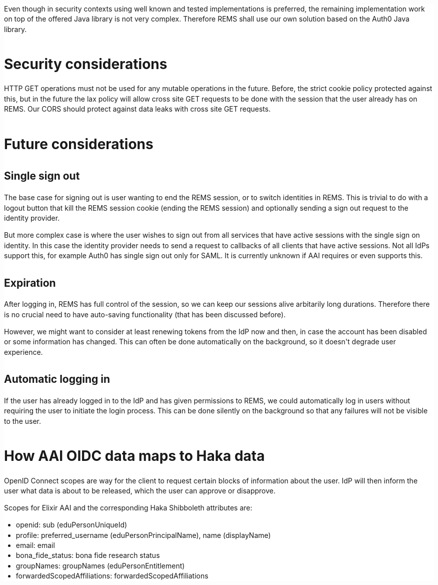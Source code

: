 Even though in security contexts using well known and tested implementations is preferred, the remaining implementation work on top of the offered Java library is not very complex. Therefore REMS shall use our own solution based on the Auth0 Java library.

# Security considerations

HTTP GET operations must not be used for any mutable operations in the future. Before, the strict cookie policy protected against this, but in the future the lax policy will allow cross site GET requests to be done with the session that the user already has on REMS. Our CORS should protect against data leaks with cross site GET requests.

# Future considerations

## Single sign out

The base case for signing out is user wanting to end the REMS session, or to switch identities in REMS. This is trivial to do with a logout button that kill the REMS session cookie (ending the REMS session) and optionally sending a sign out request to the identity provider.

But more complex case is where the user wishes to sign out from all services that have active sessions with the single sign on identity. In this case the identity provider needs to send a request to callbacks of all clients that have active sessions. Not all IdPs support this, for example Auth0 has single sign out only for SAML. It is currently unknown if AAI requires or even supports this.

## Expiration

After logging in, REMS has full control of the session, so we can keep our sessions alive arbitarily long durations. Therefore there is no crucial need to have auto-saving functionality (that has been discussed before).

However, we might want to consider at least renewing tokens from the IdP now and then, in case the account has been disabled or some information has changed. This can often be done automatically on the background, so it doesn't degrade user experience.

## Automatic logging in

If the user has already logged in to the IdP and has given permissions to REMS, we could automatically log in users without requiring the user to initiate the login process. This can be done silently on the background so that any failures will not be visible to the user.

# How AAI OIDC data maps to Haka data

OpenID Connect scopes are way for the client to request certain blocks of information about the user. IdP will then inform the user what data is about to be released, which the user can approve or disapprove.

Scopes for Elixir AAI and the corresponding Haka Shibboleth attributes are:

- openid: sub (eduPersonUniqueId)
- profile: preferred_username (eduPersonPrincipalName), name (displayName)
- email: email
- bona_fide_status: bona fide research status
- groupNames: groupNames (eduPersonEntitlement)
- forwardedScopedAffiliations: forwardedScopedAffiliations
